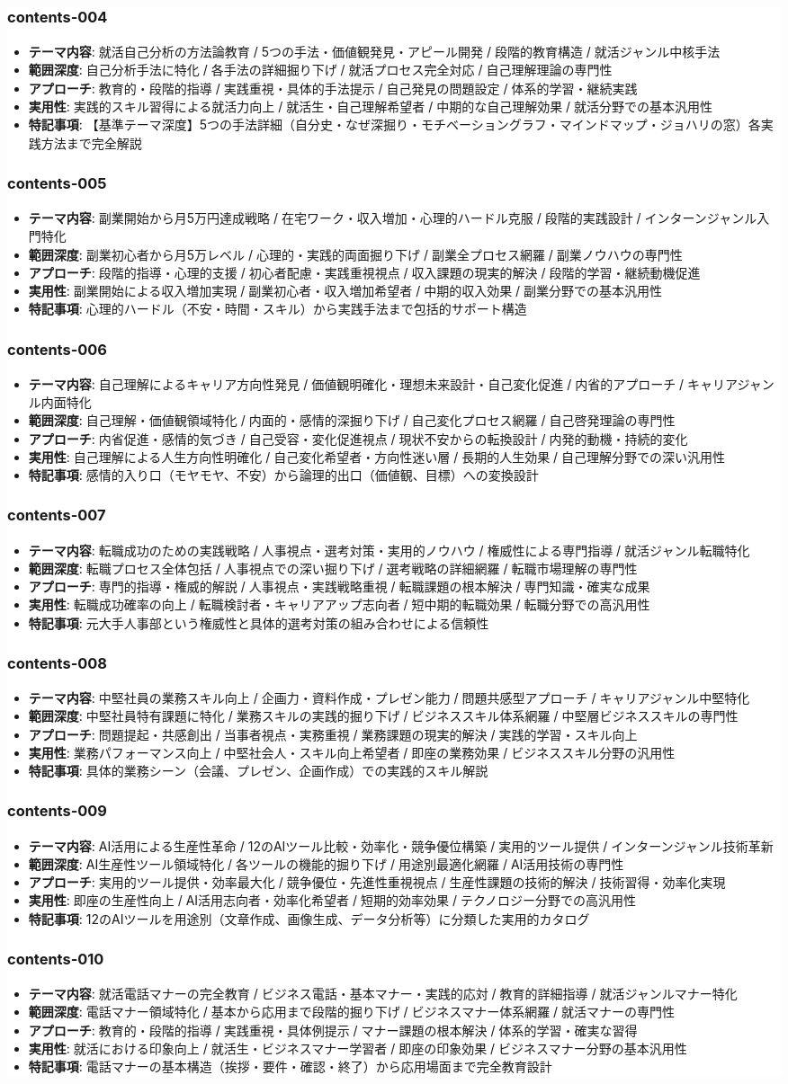 ### contents-004
- **テーマ内容**: 就活自己分析の方法論教育 / 5つの手法・価値観発見・アピール開発 / 段階的教育構造 / 就活ジャンル中核手法
- **範囲深度**: 自己分析手法に特化 / 各手法の詳細掘り下げ / 就活プロセス完全対応 / 自己理解理論の専門性
- **アプローチ**: 教育的・段階的指導 / 実践重視・具体的手法提示 / 自己発見の問題設定 / 体系的学習・継続実践
- **実用性**: 実践的スキル習得による就活力向上 / 就活生・自己理解希望者 / 中期的な自己理解効果 / 就活分野での基本汎用性
- **特記事項**: 【基準テーマ深度】5つの手法詳細（自分史・なぜ深掘り・モチベーショングラフ・マインドマップ・ジョハリの窓）各実践方法まで完全解説

### contents-005
- **テーマ内容**: 副業開始から月5万円達成戦略 / 在宅ワーク・収入増加・心理的ハードル克服 / 段階的実践設計 / インターンジャンル入門特化
- **範囲深度**: 副業初心者から月5万レベル / 心理的・実践的両面掘り下げ / 副業全プロセス網羅 / 副業ノウハウの専門性
- **アプローチ**: 段階的指導・心理的支援 / 初心者配慮・実践重視視点 / 収入課題の現実的解決 / 段階的学習・継続動機促進
- **実用性**: 副業開始による収入増加実現 / 副業初心者・収入増加希望者 / 中期的収入効果 / 副業分野での基本汎用性
- **特記事項**: 心理的ハードル（不安・時間・スキル）から実践手法まで包括的サポート構造

### contents-006
- **テーマ内容**: 自己理解によるキャリア方向性発見 / 価値観明確化・理想未来設計・自己変化促進 / 内省的アプローチ / キャリアジャンル内面特化
- **範囲深度**: 自己理解・価値観領域特化 / 内面的・感情的深掘り下げ / 自己変化プロセス網羅 / 自己啓発理論の専門性
- **アプローチ**: 内省促進・感情的気づき / 自己受容・変化促進視点 / 現状不安からの転換設計 / 内発的動機・持続的変化
- **実用性**: 自己理解による人生方向性明確化 / 自己変化希望者・方向性迷い層 / 長期的人生効果 / 自己理解分野での深い汎用性
- **特記事項**: 感情的入り口（モヤモヤ、不安）から論理的出口（価値観、目標）への変換設計

### contents-007
- **テーマ内容**: 転職成功のための実践戦略 / 人事視点・選考対策・実用的ノウハウ / 権威性による専門指導 / 就活ジャンル転職特化
- **範囲深度**: 転職プロセス全体包括 / 人事視点での深い掘り下げ / 選考戦略の詳細網羅 / 転職市場理解の専門性
- **アプローチ**: 専門的指導・権威的解説 / 人事視点・実践戦略重視 / 転職課題の根本解決 / 専門知識・確実な成果
- **実用性**: 転職成功確率の向上 / 転職検討者・キャリアアップ志向者 / 短中期的転職効果 / 転職分野での高汎用性
- **特記事項**: 元大手人事部という権威性と具体的選考対策の組み合わせによる信頼性

### contents-008
- **テーマ内容**: 中堅社員の業務スキル向上 / 企画力・資料作成・プレゼン能力 / 問題共感型アプローチ / キャリアジャンル中堅特化
- **範囲深度**: 中堅社員特有課題に特化 / 業務スキルの実践的掘り下げ / ビジネススキル体系網羅 / 中堅層ビジネススキルの専門性
- **アプローチ**: 問題提起・共感創出 / 当事者視点・実務重視 / 業務課題の現実的解決 / 実践的学習・スキル向上
- **実用性**: 業務パフォーマンス向上 / 中堅社会人・スキル向上希望者 / 即座の業務効果 / ビジネススキル分野の汎用性
- **特記事項**: 具体的業務シーン（会議、プレゼン、企画作成）での実践的スキル解説

### contents-009
- **テーマ内容**: AI活用による生産性革命 / 12のAIツール比較・効率化・競争優位構築 / 実用的ツール提供 / インターンジャンル技術革新
- **範囲深度**: AI生産性ツール領域特化 / 各ツールの機能的掘り下げ / 用途別最適化網羅 / AI活用技術の専門性
- **アプローチ**: 実用的ツール提供・効率最大化 / 競争優位・先進性重視視点 / 生産性課題の技術的解決 / 技術習得・効率化実現
- **実用性**: 即座の生産性向上 / AI活用志向者・効率化希望者 / 短期的効率効果 / テクノロジー分野での高汎用性
- **特記事項**: 12のAIツールを用途別（文章作成、画像生成、データ分析等）に分類した実用的カタログ

### contents-010
- **テーマ内容**: 就活電話マナーの完全教育 / ビジネス電話・基本マナー・実践的応対 / 教育的詳細指導 / 就活ジャンルマナー特化
- **範囲深度**: 電話マナー領域特化 / 基本から応用まで段階的掘り下げ / ビジネスマナー体系網羅 / 就活マナーの専門性
- **アプローチ**: 教育的・段階的指導 / 実践重視・具体例提示 / マナー課題の根本解決 / 体系的学習・確実な習得
- **実用性**: 就活における印象向上 / 就活生・ビジネスマナー学習者 / 即座の印象効果 / ビジネスマナー分野の基本汎用性
- **特記事項**: 電話マナーの基本構造（挨拶・要件・確認・終了）から応用場面まで完全教育設計
